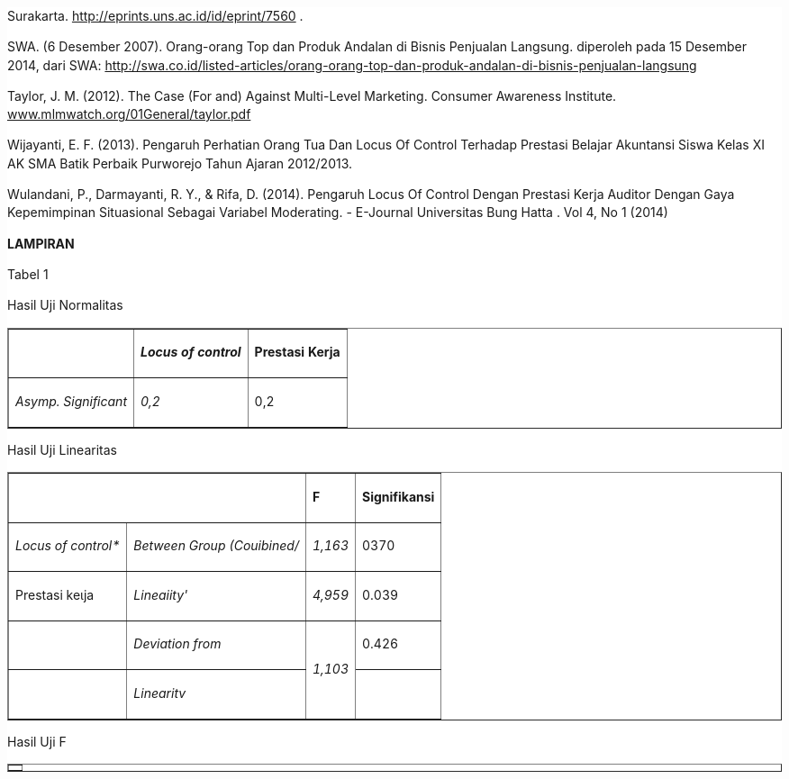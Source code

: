 <p><span class="font3">Surakarta. </span><a href="http://eprints.uns.ac.id/id/eprint/7560"><span class="font3">http://eprints.uns.ac.id/id/eprint/7560</span></a><span class="font3"> .</span></p>
<p><span class="font3">SWA. (6 Desember 2007). Orang-orang Top dan Produk Andalan di Bisnis Penjualan Langsung. diperoleh pada 15 Desember 2014, dari SWA: </span><a href="http://swa.co.id/listed-articles/orang-orang-top-dan-produk-andalan-di-bisnis-penjualan-langsung"><span class="font3">http://swa.co.id/listed-articles/orang-orang-top-dan-produk-andalan-di-bisnis-penjualan-langsung</span></a></p>
<p><span class="font3">Taylor, J. M. (2012). The Case (For and) Against Multi-Level Marketing. Consumer Awareness Institute. </span><a href="http://www.mlmwatch.org/01General/taylor.pdf"><span class="font3">www.mlmwatch.org/01General/taylor.pdf</span></a></p>
<p><span class="font3">Wijayanti, E. F. (2013). Pengaruh Perhatian Orang Tua Dan Locus Of Control Terhadap Prestasi Belajar Akuntansi Siswa Kelas XI AK SMA Batik Perbaik Purworejo Tahun Ajaran 2012/2013.</span></p>
<p><span class="font3">Wulandani, P., Darmayanti, R. Y., &amp;&nbsp;Rifa, D. (2014). Pengaruh Locus Of Control Dengan Prestasi Kerja Auditor Dengan Gaya Kepemimpinan Situasional Sebagai Variabel Moderating. - E-Journal Universitas Bung Hatta . Vol 4, No 1 (2014)</span></p>
<p><span class="font4" style="font-weight:bold;">LAMPIRAN</span></p>
<p><span class="font4">Tabel 1</span></p>
<p><span class="font4">Hasil Uji Normalitas</span></p>
<table border="1">
<tr><td style="vertical-align:top;"></td><td style="vertical-align:top;">
<p><span class="font6" style="font-weight:bold;font-style:italic;">Locus of control</span></p></td><td style="vertical-align:top;">
<p><span class="font6" style="font-weight:bold;">Prestasi Kerja</span></p></td></tr>
<tr><td style="vertical-align:bottom;">
<p><span class="font5" style="font-style:italic;">Asymp. Significant</span></p></td><td style="vertical-align:bottom;">
<p><span class="font5" style="font-style:italic;">0,2</span></p></td><td style="vertical-align:bottom;">
<p><span class="font6">0,2</span></p></td></tr>
</table>
<p><span class="font4">Hasil Uji Linearitas</span></p>
<table border="1">
<tr><td colspan="2" style="vertical-align:top;"></td><td style="vertical-align:top;">
<p><span class="font6" style="font-weight:bold;">F</span></p></td><td style="vertical-align:top;">
<p><span class="font6" style="font-weight:bold;">Signifikansi</span></p></td></tr>
<tr><td style="vertical-align:top;">
<p><span class="font5" style="font-style:italic;">Locus of control*</span></p></td><td style="vertical-align:top;">
<p><span class="font5" style="font-style:italic;">Between Group (Couibined/</span></p></td><td style="vertical-align:top;">
<p><span class="font5" style="font-style:italic;">1,163</span></p></td><td style="vertical-align:top;">
<p><span class="font6">0370</span></p></td></tr>
<tr><td style="vertical-align:middle;">
<p><span class="font2">Prestasi keιja</span></p></td><td style="vertical-align:middle;">
<p><span class="font5" style="font-style:italic;">Lineaiity'</span></p></td><td style="vertical-align:bottom;">
<p><span class="font5" style="font-style:italic;">4,959</span></p></td><td style="vertical-align:bottom;">
<p><span class="font6">0.039</span></p></td></tr>
<tr><td style="vertical-align:top;"></td><td style="vertical-align:top;">
<p><span class="font5" style="font-style:italic;">Deviation from</span></p></td><td rowspan="2" style="vertical-align:middle;">
<p><span class="font5" style="font-style:italic;">1,103</span></p></td><td style="vertical-align:bottom;">
<p><span class="font6">0.426</span></p></td></tr>
<tr><td style="vertical-align:top;"></td><td style="vertical-align:top;">
<p><span class="font5" style="font-style:italic;">Linearitv</span></p></td><td style="vertical-align:top;"></td></tr>
</table>
<p><span class="font4">Hasil Uji F</span></p>
<table border="1">
<tr><td style="vertical-align:top;">